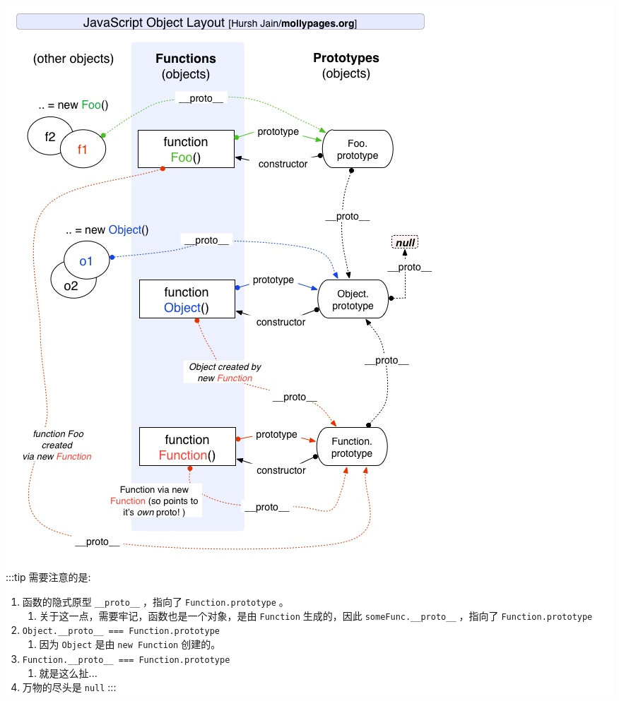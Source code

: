 ![prototype](/img/js_study/prototype/prototype.jpg)

:::tip
需要注意的是:

1. 函数的隐式原型 `__proto__` ，指向了 `Function.prototype` 。
   1. 关于这一点，需要牢记，函数也是一个对象，是由 `Function` 生成的，因此 `someFunc.__proto__` ，指向了 `Function.prototype`
2. `Object.__proto__ === Function.prototype`
   1. 因为 `Object` 是由 `new Function` 创建的。
3. `Function.__proto__ === Function.prototype`
   1. 就是这么扯...
4. 万物的尽头是 `null`
:::
